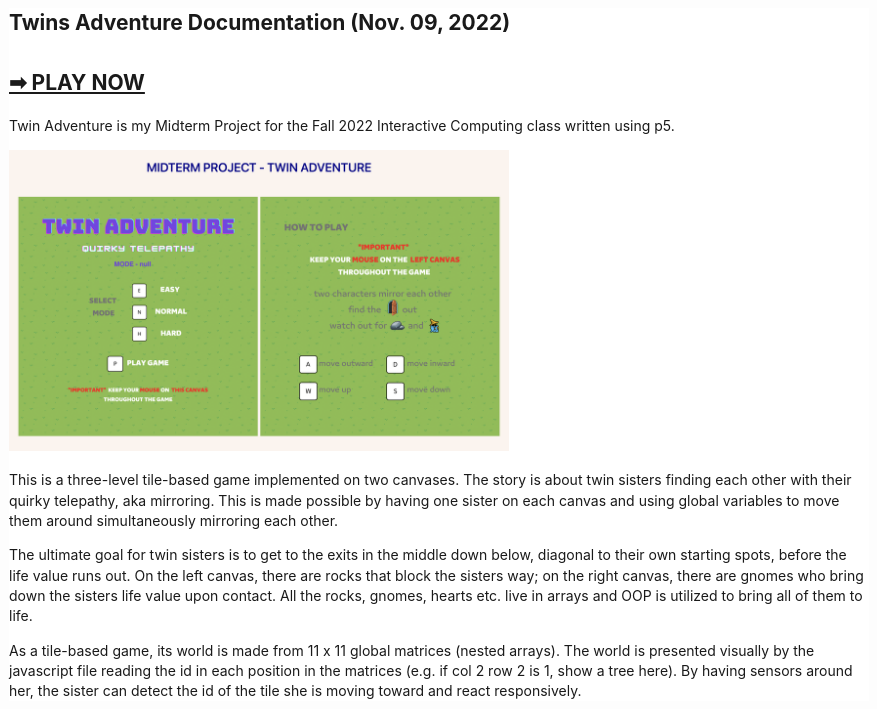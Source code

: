 ## Twins Adventure Documentation (Nov. 09, 2022)

## [➡ PLAY NOW](https://hainuochen.hosting.nyu.edu/newport/twinsFolder/twinDemo/index.html)
  
Twin Adventure is my Midterm Project for the Fall 2022 Interactive Computing class written using p5. 

<img src="midtermProject/finalscreen.png" width="500"/>

This is a three-level tile-based game implemented on two canvases. The story is about twin sisters finding each other with their quirky telepathy, aka mirroring. This is made possible by having one sister on each canvas and using global variables to move them around simultaneously mirroring each other.  
  
The ultimate goal for twin sisters is to get to the exits in the middle down below, diagonal to their own starting spots, before the life value runs out. On the left canvas, there are rocks that block the sisters way; on the right canvas, there are gnomes who bring down the sisters life value upon contact. All the rocks, gnomes, hearts etc. live in arrays and OOP is utilized to bring all of them to life.  
  
As a tile-based game, its world is made from 11 x 11 global matrices (nested arrays). The world is presented visually by the javascript file reading the id in each position in the matrices (e.g. if col 2 row 2 is 1, show a tree here). By having sensors around her, the sister can detect the id of the tile she is moving toward and react responsively.  
  